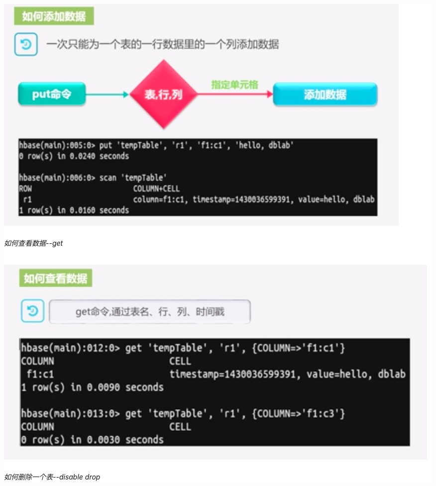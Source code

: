 ![](https://github.com/ffffffllllll/bigDataStudy/blob/master/HBase/Shell命令-添加数据.png)

###### 如何查看数据--get

![](https://github.com/ffffffllllll/bigDataStudy/blob/master/HBase/Shell命令-查看数据.png)

###### 如何删除一个表--disable   drop
